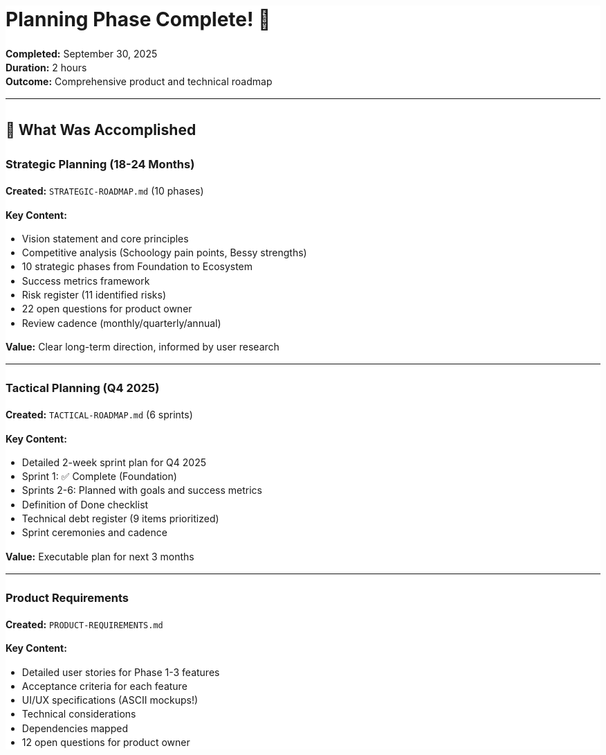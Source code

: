 # Planning Phase Complete! 🎉

**Completed:** September 30, 2025  
**Duration:** 2 hours  
**Outcome:** Comprehensive product and technical roadmap

---

## 🎯 What Was Accomplished

### Strategic Planning (18-24 Months)

**Created:** `STRATEGIC-ROADMAP.md` (10 phases)

**Key Content:**
- Vision statement and core principles
- Competitive analysis (Schoology pain points, Bessy strengths)
- 10 strategic phases from Foundation to Ecosystem
- Success metrics framework
- Risk register (11 identified risks)
- 22 open questions for product owner
- Review cadence (monthly/quarterly/annual)

**Value:** Clear long-term direction, informed by user research

---

### Tactical Planning (Q4 2025)

**Created:** `TACTICAL-ROADMAP.md` (6 sprints)

**Key Content:**
- Detailed 2-week sprint plan for Q4 2025
- Sprint 1: ✅ Complete (Foundation)
- Sprints 2-6: Planned with goals and success metrics
- Definition of Done checklist
- Technical debt register (9 items prioritized)
- Sprint ceremonies and cadence

**Value:** Executable plan for next 3 months

---

### Product Requirements

**Created:** `PRODUCT-REQUIREMENTS.md`

**Key Content:**
- Detailed user stories for Phase 1-3 features
- Acceptance criteria for each feature
- UI/UX specifications (ASCII mockups!)
- Technical considerations
- Dependencies mapped
- 12 open questions for product owner
